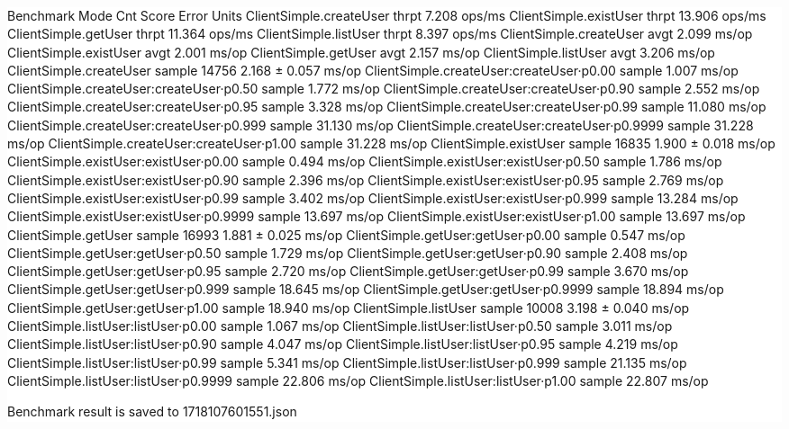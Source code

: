 Benchmark                                     Mode    Cnt   Score   Error   Units
ClientSimple.createUser                      thrpt          7.208          ops/ms
ClientSimple.existUser                       thrpt         13.906          ops/ms
ClientSimple.getUser                         thrpt         11.364          ops/ms
ClientSimple.listUser                        thrpt          8.397          ops/ms
ClientSimple.createUser                       avgt          2.099           ms/op
ClientSimple.existUser                        avgt          2.001           ms/op
ClientSimple.getUser                          avgt          2.157           ms/op
ClientSimple.listUser                         avgt          3.206           ms/op
ClientSimple.createUser                     sample  14756   2.168 ± 0.057   ms/op
ClientSimple.createUser:createUser·p0.00    sample          1.007           ms/op
ClientSimple.createUser:createUser·p0.50    sample          1.772           ms/op
ClientSimple.createUser:createUser·p0.90    sample          2.552           ms/op
ClientSimple.createUser:createUser·p0.95    sample          3.328           ms/op
ClientSimple.createUser:createUser·p0.99    sample         11.080           ms/op
ClientSimple.createUser:createUser·p0.999   sample         31.130           ms/op
ClientSimple.createUser:createUser·p0.9999  sample         31.228           ms/op
ClientSimple.createUser:createUser·p1.00    sample         31.228           ms/op
ClientSimple.existUser                      sample  16835   1.900 ± 0.018   ms/op
ClientSimple.existUser:existUser·p0.00      sample          0.494           ms/op
ClientSimple.existUser:existUser·p0.50      sample          1.786           ms/op
ClientSimple.existUser:existUser·p0.90      sample          2.396           ms/op
ClientSimple.existUser:existUser·p0.95      sample          2.769           ms/op
ClientSimple.existUser:existUser·p0.99      sample          3.402           ms/op
ClientSimple.existUser:existUser·p0.999     sample         13.284           ms/op
ClientSimple.existUser:existUser·p0.9999    sample         13.697           ms/op
ClientSimple.existUser:existUser·p1.00      sample         13.697           ms/op
ClientSimple.getUser                        sample  16993   1.881 ± 0.025   ms/op
ClientSimple.getUser:getUser·p0.00          sample          0.547           ms/op
ClientSimple.getUser:getUser·p0.50          sample          1.729           ms/op
ClientSimple.getUser:getUser·p0.90          sample          2.408           ms/op
ClientSimple.getUser:getUser·p0.95          sample          2.720           ms/op
ClientSimple.getUser:getUser·p0.99          sample          3.670           ms/op
ClientSimple.getUser:getUser·p0.999         sample         18.645           ms/op
ClientSimple.getUser:getUser·p0.9999        sample         18.894           ms/op
ClientSimple.getUser:getUser·p1.00          sample         18.940           ms/op
ClientSimple.listUser                       sample  10008   3.198 ± 0.040   ms/op
ClientSimple.listUser:listUser·p0.00        sample          1.067           ms/op
ClientSimple.listUser:listUser·p0.50        sample          3.011           ms/op
ClientSimple.listUser:listUser·p0.90        sample          4.047           ms/op
ClientSimple.listUser:listUser·p0.95        sample          4.219           ms/op
ClientSimple.listUser:listUser·p0.99        sample          5.341           ms/op
ClientSimple.listUser:listUser·p0.999       sample         21.135           ms/op
ClientSimple.listUser:listUser·p0.9999      sample         22.806           ms/op
ClientSimple.listUser:listUser·p1.00        sample         22.807           ms/op

Benchmark result is saved to 1718107601551.json

